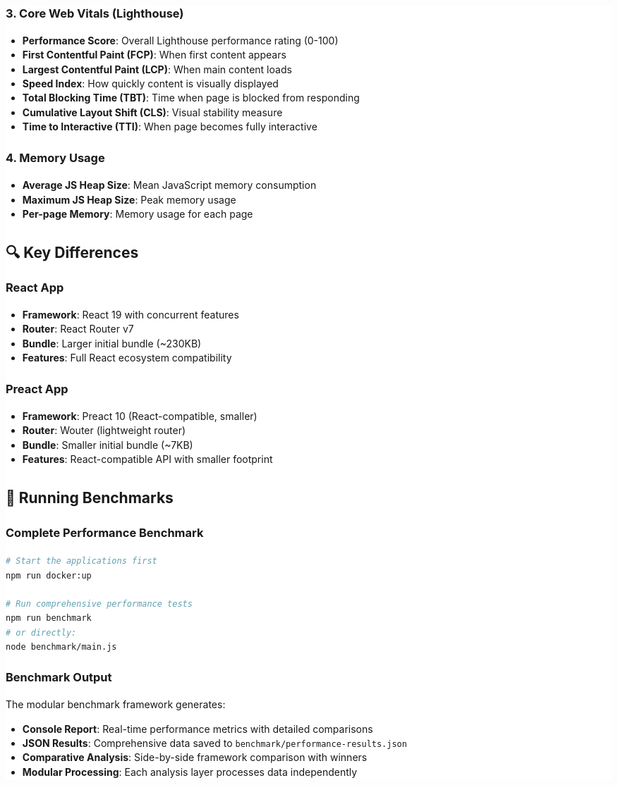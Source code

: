 ### 3. Core Web Vitals (Lighthouse)
- **Performance Score**: Overall Lighthouse performance rating (0-100)
- **First Contentful Paint (FCP)**: When first content appears
- **Largest Contentful Paint (LCP)**: When main content loads
- **Speed Index**: How quickly content is visually displayed
- **Total Blocking Time (TBT)**: Time when page is blocked from responding
- **Cumulative Layout Shift (CLS)**: Visual stability measure
- **Time to Interactive (TTI)**: When page becomes fully interactive

### 4. Memory Usage
- **Average JS Heap Size**: Mean JavaScript memory consumption
- **Maximum JS Heap Size**: Peak memory usage
- **Per-page Memory**: Memory usage for each page

## 🔍 Key Differences

### React App
- **Framework**: React 19 with concurrent features
- **Router**: React Router v7
- **Bundle**: Larger initial bundle (~230KB)
- **Features**: Full React ecosystem compatibility

### Preact App
- **Framework**: Preact 10 (React-compatible, smaller)
- **Router**: Wouter (lightweight router)
- **Bundle**: Smaller initial bundle (~7KB)
- **Features**: React-compatible API with smaller footprint

## 🧪 Running Benchmarks

### Complete Performance Benchmark

```bash
# Start the applications first
npm run docker:up

# Run comprehensive performance tests
npm run benchmark
# or directly:
node benchmark/main.js
```

### Benchmark Output

The modular benchmark framework generates:
- **Console Report**: Real-time performance metrics with detailed comparisons
- **JSON Results**: Comprehensive data saved to `benchmark/performance-results.json`
- **Comparative Analysis**: Side-by-side framework comparison with winners
- **Modular Processing**: Each analysis layer processes data independently
